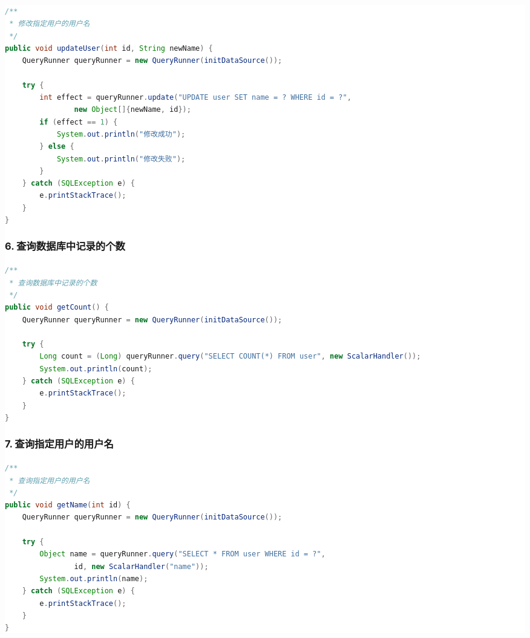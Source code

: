 ```java
/**
 * 修改指定用户的用户名
 */
public void updateUser(int id, String newName) {
    QueryRunner queryRunner = new QueryRunner(initDataSource());

    try {
        int effect = queryRunner.update("UPDATE user SET name = ? WHERE id = ?",
                new Object[]{newName, id});
        if (effect == 1) {
            System.out.println("修改成功");
        } else {
            System.out.println("修改失败");
        }
    } catch (SQLException e) {
        e.printStackTrace();
    }
}
```

### 6. 查询数据库中记录的个数

```java
/**
 * 查询数据库中记录的个数
 */
public void getCount() {
    QueryRunner queryRunner = new QueryRunner(initDataSource());

    try {
        Long count = (Long) queryRunner.query("SELECT COUNT(*) FROM user", new ScalarHandler());
        System.out.println(count);
    } catch (SQLException e) {
        e.printStackTrace();
    }
}
```

### 7. 查询指定用户的用户名

```java
/**
 * 查询指定用户的用户名
 */
public void getName(int id) {
    QueryRunner queryRunner = new QueryRunner(initDataSource());

    try {
        Object name = queryRunner.query("SELECT * FROM user WHERE id = ?", 
                id, new ScalarHandler("name"));
        System.out.println(name);
    } catch (SQLException e) {
        e.printStackTrace();
    }
}
```
